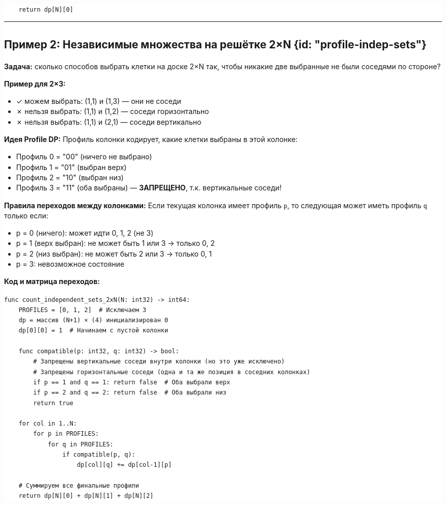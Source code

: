 ```just-ncv
    return dp[N][0]
```

---

## Пример 2: Независимые множества на решётке 2×N {id: "profile-indep-sets"}

**Задача:** сколько способов выбрать клетки на доске 2×N так, чтобы никакие две выбранные не были соседями по стороне?

**Пример для 2×3:**
- ✓ можем выбрать: (1,1) и (1,3) — они не соседи
- ✗ нельзя выбрать: (1,1) и (1,2) — соседи горизонтально
- ✗ нельзя выбрать: (1,1) и (2,1) — соседи вертикально

**Идея Profile DP:**
Профиль колонки кодирует, какие клетки выбраны в этой колонке:
- Профиль 0 = "00" (ничего не выбрано)
- Профиль 1 = "01" (выбран верх)
- Профиль 2 = "10" (выбран низ)
- Профиль 3 = "11" (оба выбраны) — **ЗАПРЕЩЕНО**, т.к. вертикальные соседи!

**Правила переходов между колонками:**
Если текущая колонка имеет профиль `p`, то следующая может иметь профиль `q` только если:
- p = 0 (ничего): может идти 0, 1, 2 (не 3)
- p = 1 (верх выбран): не может быть 1 или 3 → только 0, 2
- p = 2 (низ выбран): не может быть 2 или 3 → только 0, 1
- p = 3: невозможное состояние

**Код и матрица переходов:**

```just-ncv
func count_independent_sets_2xN(N: int32) -> int64:
    PROFILES = [0, 1, 2]  # Исключаем 3
    dp = массив (N+1) × (4) инициализирован 0
    dp[0][0] = 1  # Начинаем с пустой колонки

    func compatible(p: int32, q: int32) -> bool:
        # Запрещены вертикальные соседи внутри колонки (но это уже исключено)
        # Запрещены горизонтальные соседи (одна и та же позиция в соседних колонках)
        if p == 1 and q == 1: return false  # Оба выбрали верх
        if p == 2 and q == 2: return false  # Оба выбрали низ
        return true

    for col in 1..N:
        for p in PROFILES:
            for q in PROFILES:
                if compatible(p, q):
                    dp[col][q] += dp[col-1][p]

    # Суммируем все финальные профили
    return dp[N][0] + dp[N][1] + dp[N][2]
```

